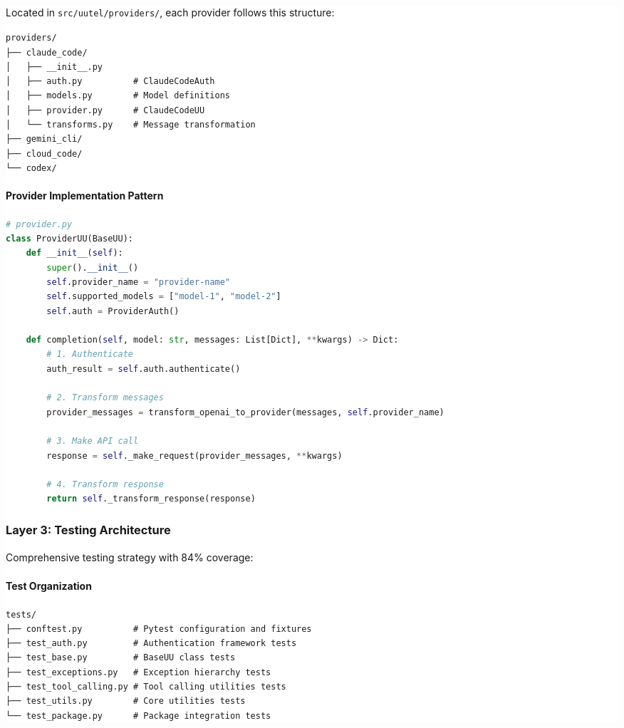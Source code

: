 Located in `src/uutel/providers/`, each provider follows this structure:

```
providers/
├── claude_code/
│   ├── __init__.py
│   ├── auth.py          # ClaudeCodeAuth
│   ├── models.py        # Model definitions
│   ├── provider.py      # ClaudeCodeUU
│   └── transforms.py    # Message transformation
├── gemini_cli/
├── cloud_code/
└── codex/
```

#### Provider Implementation Pattern
```python
# provider.py
class ProviderUU(BaseUU):
    def __init__(self):
        super().__init__()
        self.provider_name = "provider-name"
        self.supported_models = ["model-1", "model-2"]
        self.auth = ProviderAuth()

    def completion(self, model: str, messages: List[Dict], **kwargs) -> Dict:
        # 1. Authenticate
        auth_result = self.auth.authenticate()

        # 2. Transform messages
        provider_messages = transform_openai_to_provider(messages, self.provider_name)

        # 3. Make API call
        response = self._make_request(provider_messages, **kwargs)

        # 4. Transform response
        return self._transform_response(response)
```

### Layer 3: Testing Architecture

Comprehensive testing strategy with 84% coverage:

#### Test Organization
```
tests/
├── conftest.py          # Pytest configuration and fixtures
├── test_auth.py         # Authentication framework tests
├── test_base.py         # BaseUU class tests
├── test_exceptions.py   # Exception hierarchy tests
├── test_tool_calling.py # Tool calling utilities tests
├── test_utils.py        # Core utilities tests
└── test_package.py      # Package integration tests
```
